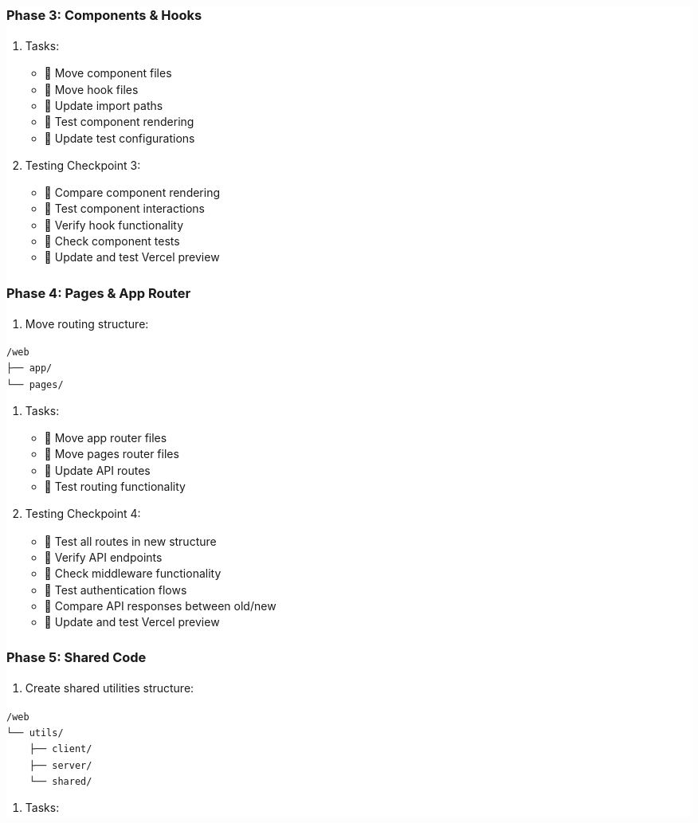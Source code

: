 ### Phase 3: Components & Hooks

1. Tasks:

   - 🐥 Move component files
   - 🐥 Move hook files
   - 🐥 Update import paths
   - 🐣 Test component rendering
   - 🐣 Update test configurations

1. Testing Checkpoint 3:
   - 🐣 Compare component rendering
   - 🐣 Test component interactions
   - 🐣 Verify hook functionality
   - 🐣 Check component tests
   - 🐣 Update and test Vercel preview

### Phase 4: Pages & App Router

1. Move routing structure:

```plaintext
/web
├── app/
└── pages/
```

1. Tasks:

   - 🥚 Move app router files
   - 🥚 Move pages router files
   - 🥚 Update API routes
   - 🥚 Test routing functionality

1. Testing Checkpoint 4:
   - 🥚 Test all routes in new structure
   - 🥚 Verify API endpoints
   - 🥚 Check middleware functionality
   - 🥚 Test authentication flows
   - 🥚 Compare API responses between old/new
   - 🥚 Update and test Vercel preview

### Phase 5: Shared Code

1. Create shared utilities structure:

```plaintext
/web
└── utils/
    ├── client/
    ├── server/
    └── shared/
```

1. Tasks:

